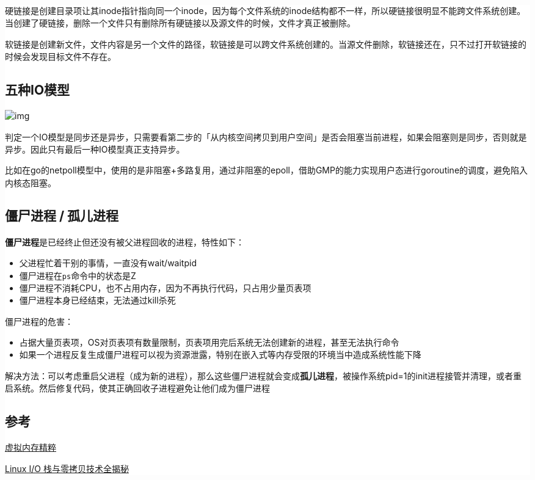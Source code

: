 硬链接是创建目录项让其inode指针指向同一个inode，因为每个文件系统的inode结构都不一样，所以硬链接很明显不能跨文件系统创建。当创建了硬链接，删除一个文件只有删除所有硬链接以及源文件的时候，文件才真正被删除。

软链接是创建新文件，文件内容是另一个文件的路径，软链接是可以跨文件系统创建的。当源文件删除，软链接还在，只不过打开软链接的时候会发现目标文件不存在。

## 五种IO模型

![img](https://cdn.jsdelivr.net/gh/NOS-AE/assets@main/img/5-io-model.jpg)

判定一个IO模型是同步还是异步，只需要看第二步的「从内核空间拷贝到用户空间」是否会阻塞当前进程，如果会阻塞则是同步，否则就是异步。因此只有最后一种IO模型真正支持异步。

比如在go的netpoll模型中，使用的是非阻塞+多路复用，通过非阻塞的epoll，借助GMP的能力实现用户态进行goroutine的调度，避免陷入内核态阻塞。

## 僵尸进程 / 孤儿进程

**僵尸进程**是已经终止但还没有被父进程回收的进程，特性如下：

- 父进程忙着干别的事情，一直没有wait/waitpid
- 僵尸进程在`ps`命令中的状态是Z
- 僵尸进程不消耗CPU，也不占用内存，因为不再执行代码，只占用少量页表项
- 僵尸进程本身已经结束，无法通过kill杀死

僵尸进程的危害：

- 占据大量页表项，OS对页表项有数量限制，页表项用完后系统无法创建新的进程，甚至无法执行命令
- 如果一个进程反复生成僵尸进程可以视为资源泄露，特别在嵌入式等内存受限的环境当中造成系统性能下降

解决方法：可以考虑重启父进程（成为新的进程），那么这些僵尸进程就会变成**孤儿进程**，被操作系统pid=1的init进程接管并清理，或者重启系统。然后修复代码，使其正确回收子进程避免让他们成为僵尸进程

## 参考

[虚拟内存精粹](https://strikefreedom.top/archives/memory-management-virtual-memory)

[Linux I/O 栈与零拷贝技术全揭秘](https://strikefreedom.top/archives/linux-io-stack-and-zero-copy)
